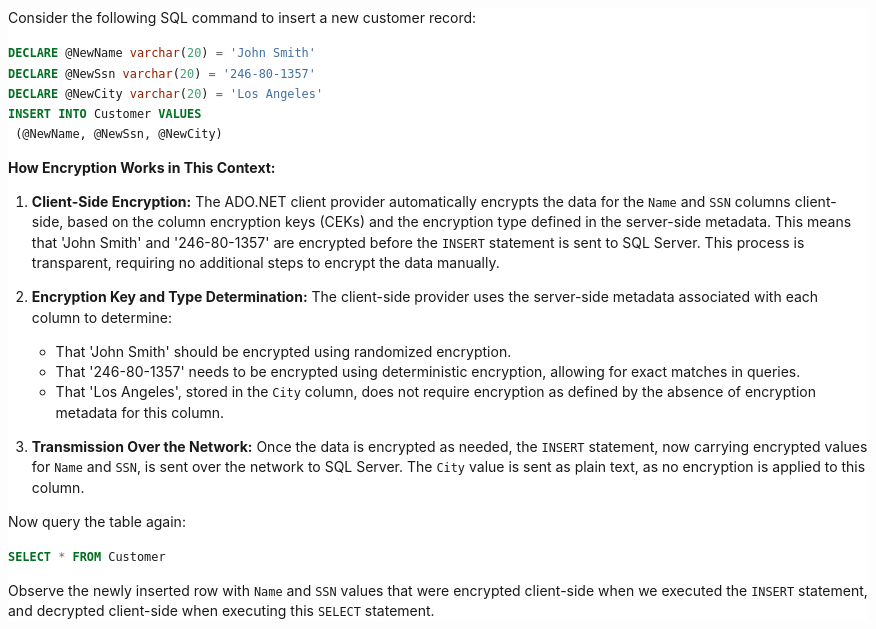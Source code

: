 Consider the following SQL command to insert a new customer record:

```sql
DECLARE @NewName varchar(20) = 'John Smith'
DECLARE @NewSsn varchar(20) = '246-80-1357'
DECLARE @NewCity varchar(20) = 'Los Angeles'
INSERT INTO Customer VALUES
 (@NewName, @NewSsn, @NewCity)
```

**How Encryption Works in This Context:**

1. **Client-Side Encryption:** The ADO.NET client provider automatically encrypts the data for the `Name` and `SSN` columns client-side, based on the column encryption keys (CEKs) and the encryption type defined in the server-side metadata. This means that 'John Smith' and '246-80-1357' are encrypted before the `INSERT` statement is sent to SQL Server. This process is transparent, requiring no additional steps to encrypt the data manually.

2. **Encryption Key and Type Determination:** The client-side provider uses the server-side metadata associated with each column to determine:
   - That 'John Smith' should be encrypted using randomized encryption.
   - That '246-80-1357' needs to be encrypted using deterministic encryption, allowing for exact matches in queries.
   - That 'Los Angeles', stored in the `City` column, does not require encryption as defined by the absence of encryption metadata for this column.

3. **Transmission Over the Network:** Once the data is encrypted as needed, the `INSERT` statement, now carrying encrypted values for `Name` and `SSN`, is sent over the network to SQL Server. The `City` value is sent as plain text, as no encryption is applied to this column.

Now query the table again:

```sql
SELECT * FROM Customer
```
Observe the newly inserted row with `Name` and `SSN` values that were encrypted client-side when we executed the `INSERT` statement, and decrypted client-side when executing this `SELECT` statement.

